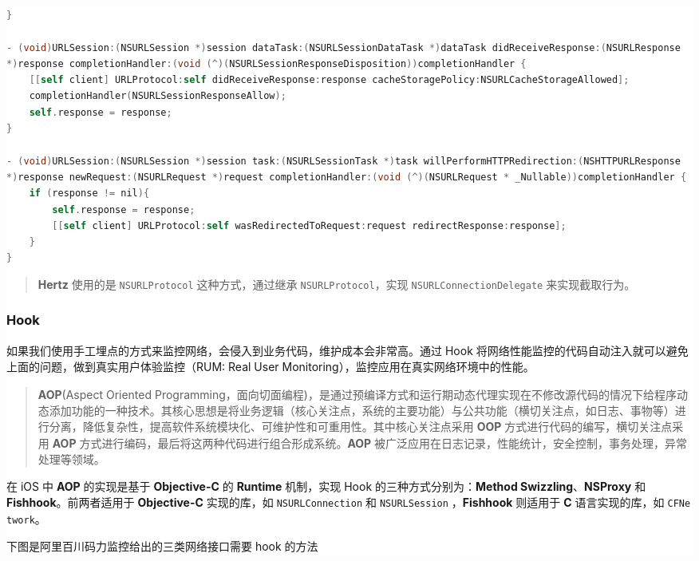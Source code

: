 ``` objective-c
}

- (void)URLSession:(NSURLSession *)session dataTask:(NSURLSessionDataTask *)dataTask didReceiveResponse:(NSURLResponse *)response completionHandler:(void (^)(NSURLSessionResponseDisposition))completionHandler {
    [[self client] URLProtocol:self didReceiveResponse:response cacheStoragePolicy:NSURLCacheStorageAllowed];
    completionHandler(NSURLSessionResponseAllow);
    self.response = response;
}

- (void)URLSession:(NSURLSession *)session task:(NSURLSessionTask *)task willPerformHTTPRedirection:(NSHTTPURLResponse *)response newRequest:(NSURLRequest *)request completionHandler:(void (^)(NSURLRequest * _Nullable))completionHandler {
    if (response != nil){
        self.response = response;
        [[self client] URLProtocol:self wasRedirectedToRequest:request redirectResponse:response];
    }
}

```

> **Hertz** 使用的是 `NSURLProtocol` 这种方式，通过继承 `NSURLProtocol`，实现 `NSURLConnectionDelegate` 来实现截取行为。

### Hook

如果我们使用手工埋点的方式来监控网络，会侵入到业务代码，维护成本会非常高。通过 Hook 将网络性能监控的代码自动注入就可以避免上面的问题，做到真实用户体验监控（RUM: Real User Monitoring），监控应用在真实网络环境中的性能。

> **AOP**(Aspect Oriented Programming，面向切面编程)，是通过预编译方式和运行期动态代理实现在不修改源代码的情况下给程序动态添加功能的一种技术。其核心思想是将业务逻辑（核心关注点，系统的主要功能）与公共功能（横切关注点，如日志、事物等）进行分离，降低复杂性，提高软件系统模块化、可维护性和可重用性。其中核心关注点采用 **OOP** 方式进行代码的编写，横切关注点采用 **AOP** 方式进行编码，最后将这两种代码进行组合形成系统。**AOP** 被广泛应用在日志记录，性能统计，安全控制，事务处理，异常处理等领域。

在 iOS 中 **AOP** 的实现是基于 **Objective-C** 的 **Runtime** 机制，实现 Hook 的三种方式分别为：**Method Swizzling**、**NSProxy** 和 **Fishhook**。前两者适用于 **Objective-C** 实现的库，如 `NSURLConnection` 和 `NSURLSession` ，**Fishhook** 则适用于 **C** 语言实现的库，如 `CFNetwork`。

下图是阿里百川码力监控给出的三类网络接口需要 hook 的方法

<p align="center">
